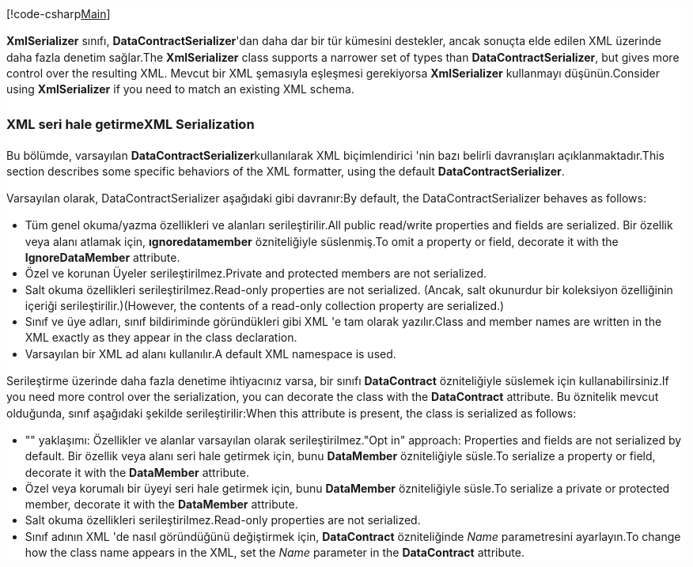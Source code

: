 [!code-csharp[Main](json-and-xml-serialization/samples/sample12.cs)]

<span data-ttu-id="868f6-170">**XmlSerializer** sınıfı, **DataContractSerializer**'dan daha dar bir tür kümesini destekler, ancak sonuçta elde edilen XML üzerinde daha fazla denetim sağlar.</span><span class="sxs-lookup"><span data-stu-id="868f6-170">The **XmlSerializer** class supports a narrower set of types than **DataContractSerializer**, but gives more control over the resulting XML.</span></span> <span data-ttu-id="868f6-171">Mevcut bir XML şemasıyla eşleşmesi gerekiyorsa **XmlSerializer** kullanmayı düşünün.</span><span class="sxs-lookup"><span data-stu-id="868f6-171">Consider using **XmlSerializer** if you need to match an existing XML schema.</span></span>

### <a name="xml-serialization"></a><span data-ttu-id="868f6-172">XML seri hale getirme</span><span class="sxs-lookup"><span data-stu-id="868f6-172">XML Serialization</span></span>

<span data-ttu-id="868f6-173">Bu bölümde, varsayılan **DataContractSerializer**kullanılarak XML biçimlendirici 'nin bazı belirli davranışları açıklanmaktadır.</span><span class="sxs-lookup"><span data-stu-id="868f6-173">This section describes some specific behaviors of the XML formatter, using the default **DataContractSerializer**.</span></span>

<span data-ttu-id="868f6-174">Varsayılan olarak, DataContractSerializer aşağıdaki gibi davranır:</span><span class="sxs-lookup"><span data-stu-id="868f6-174">By default, the DataContractSerializer behaves as follows:</span></span>

- <span data-ttu-id="868f6-175">Tüm genel okuma/yazma özellikleri ve alanları serileştirilir.</span><span class="sxs-lookup"><span data-stu-id="868f6-175">All public read/write properties and fields are serialized.</span></span> <span data-ttu-id="868f6-176">Bir özellik veya alanı atlamak için, **ıgnoredatamember** özniteliğiyle süslenmiş.</span><span class="sxs-lookup"><span data-stu-id="868f6-176">To omit a property or field, decorate it with the **IgnoreDataMember** attribute.</span></span>
- <span data-ttu-id="868f6-177">Özel ve korunan Üyeler serileştirilmez.</span><span class="sxs-lookup"><span data-stu-id="868f6-177">Private and protected members are not serialized.</span></span>
- <span data-ttu-id="868f6-178">Salt okuma özellikleri serileştirilmez.</span><span class="sxs-lookup"><span data-stu-id="868f6-178">Read-only properties are not serialized.</span></span> <span data-ttu-id="868f6-179">(Ancak, salt okunurdur bir koleksiyon özelliğinin içeriği serileştirilir.)</span><span class="sxs-lookup"><span data-stu-id="868f6-179">(However, the contents of a read-only collection property are serialized.)</span></span>
- <span data-ttu-id="868f6-180">Sınıf ve üye adları, sınıf bildiriminde göründükleri gibi XML 'e tam olarak yazılır.</span><span class="sxs-lookup"><span data-stu-id="868f6-180">Class and member names are written in the XML exactly as they appear in the class declaration.</span></span>
- <span data-ttu-id="868f6-181">Varsayılan bir XML ad alanı kullanılır.</span><span class="sxs-lookup"><span data-stu-id="868f6-181">A default XML namespace is used.</span></span>

<span data-ttu-id="868f6-182">Serileştirme üzerinde daha fazla denetime ihtiyacınız varsa, bir sınıfı **DataContract** özniteliğiyle süslemek için kullanabilirsiniz.</span><span class="sxs-lookup"><span data-stu-id="868f6-182">If you need more control over the serialization, you can decorate the class with the **DataContract** attribute.</span></span> <span data-ttu-id="868f6-183">Bu öznitelik mevcut olduğunda, sınıf aşağıdaki şekilde serileştirilir:</span><span class="sxs-lookup"><span data-stu-id="868f6-183">When this attribute is present, the class is serialized as follows:</span></span>

- <span data-ttu-id="868f6-184">&quot;&quot; yaklaşımı: Özellikler ve alanlar varsayılan olarak serileştirilmez.</span><span class="sxs-lookup"><span data-stu-id="868f6-184">&quot;Opt in&quot; approach: Properties and fields are not serialized by default.</span></span> <span data-ttu-id="868f6-185">Bir özellik veya alanı seri hale getirmek için, bunu **DataMember** özniteliğiyle süsle.</span><span class="sxs-lookup"><span data-stu-id="868f6-185">To serialize a property or field, decorate it with the **DataMember** attribute.</span></span>
- <span data-ttu-id="868f6-186">Özel veya korumalı bir üyeyi seri hale getirmek için, bunu **DataMember** özniteliğiyle süsle.</span><span class="sxs-lookup"><span data-stu-id="868f6-186">To serialize a private or protected member, decorate it with the **DataMember** attribute.</span></span>
- <span data-ttu-id="868f6-187">Salt okuma özellikleri serileştirilmez.</span><span class="sxs-lookup"><span data-stu-id="868f6-187">Read-only properties are not serialized.</span></span>
- <span data-ttu-id="868f6-188">Sınıf adının XML 'de nasıl göründüğünü değiştirmek için, **DataContract** özniteliğinde *Name* parametresini ayarlayın.</span><span class="sxs-lookup"><span data-stu-id="868f6-188">To change how the class name appears in the XML, set the *Name* parameter in the **DataContract** attribute.</span></span>